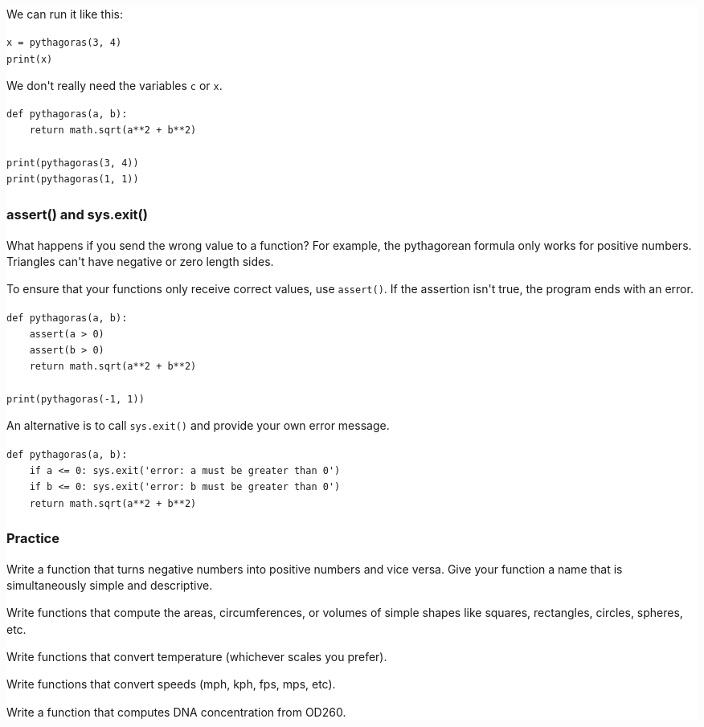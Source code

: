 We can run it like this:

```
x = pythagoras(3, 4)
print(x)
```

We don't really need the variables `c` or `x`.

```
def pythagoras(a, b):
    return math.sqrt(a**2 + b**2)

print(pythagoras(3, 4))
print(pythagoras(1, 1))
```

### assert() and sys.exit() ###

What happens if you send the wrong value to a function? For example, the
pythagorean formula only works for positive numbers. Triangles can't have
negative or zero length sides.

To ensure that your functions only receive correct values, use `assert()`. If
the assertion isn't true, the program ends with an error.

```
def pythagoras(a, b):
    assert(a > 0)
    assert(b > 0)
    return math.sqrt(a**2 + b**2)

print(pythagoras(-1, 1))
```

An alternative is to call `sys.exit()` and provide your own error message.

```
def pythagoras(a, b):
    if a <= 0: sys.exit('error: a must be greater than 0')
    if b <= 0: sys.exit('error: b must be greater than 0')
    return math.sqrt(a**2 + b**2)
```

### Practice ###

Write a function that turns negative numbers into positive numbers and vice
versa. Give your function a name that is simultaneously simple and descriptive.

Write functions that compute the areas, circumferences, or volumes of simple
shapes like squares, rectangles, circles, spheres, etc.

Write functions that convert temperature (whichever scales you prefer).

Write functions that convert speeds (mph, kph, fps, mps, etc).

Write a function that computes DNA concentration from OD260.
